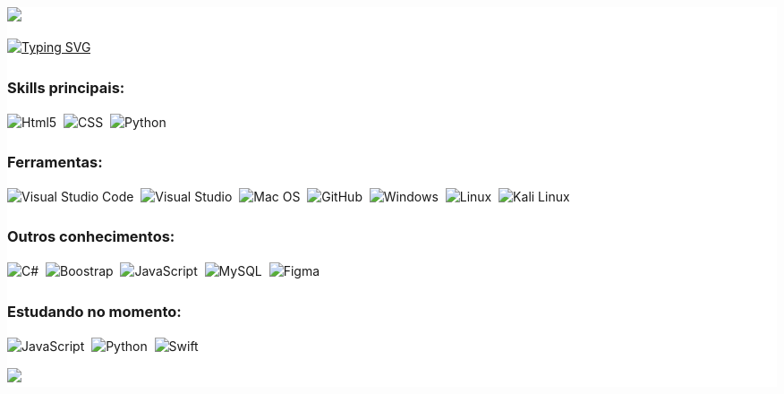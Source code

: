 <img width=100% src="https://capsule-render.vercel.app/api?type=waving&color=ff9e01&height=120&section=header"/>

[![Typing SVG](https://readme-typing-svg.herokuapp.com/?color=ff7312&size=35&center=true&vCenter=true&width=1000&lines=Olá,+meu+nome+é+Amin+Morais;Tenho+17+anos;Sou+estudante+do+Cotemig;Seja+Bem-Vindo!+:%29)](https://git.io/typing-svg)

### Skills principais:
![Html5](https://img.shields.io/badge/-HTML5-0D1117?style=for-the-badge&logo=html5&labelColor=0D1117)&nbsp;
![CSS](https://img.shields.io/badge/-CSS-0D1117?style=for-the-badge&logo=CSS3&logoColor=1572B6&labelColor=0D1117)&nbsp;
![Python](https://img.shields.io/badge/-Python-0D1117?style=for-the-badge&logo=python&logoColor=yellow&labelColor=0D1117)&nbsp;
 

### Ferramentas:
![Visual Studio Code](https://img.shields.io/badge/-Visual%20Studio%20Code-0D1117?style=for-the-badge&logo=visual-studio-code&logoColor=007ACC&labelColor=0D1117)&nbsp;
![Visual Studio](https://img.shields.io/badge/-Visual%20Studio%20-0D1117?style=for-the-badge&logo=visual-studio&logoColor=purple&labelColor=0D1117)&nbsp;
![Mac OS](https://img.shields.io/badge/-MacOS-0D1117?style=for-the-badge&logo=macos&logoColor=white&labelColor=0D1117)&nbsp;
![GitHub](https://img.shields.io/badge/-GitHub-0D1117?style=for-the-badge&logo=github&labelColor=0D1117)&nbsp;
![Windows](https://img.shields.io/badge/-Windows-0D1117?style=for-the-badge&logo=windows&labelColor=0D1117)&nbsp;
![Linux](https://img.shields.io/badge/-Linux-0D1117?style=for-the-badge&logo=linux&labelColor=0D1117)&nbsp;
![Kali Linux](https://img.shields.io/badge/-KaliLinux-0D1117?style=for-the-badge&logo=kalilinux&labelColor=0D1117)&nbsp;

### Outros conhecimentos:
![C#](https://img.shields.io/badge/-cSharp-0D1117?style=for-the-badge&logo=csharp&logoColor=purple&labelColor=0D1117)&nbsp;
![Boostrap](https://img.shields.io/badge/-boostrap-0D1117?style=for-the-badge&logo=bootstrap&labelColor=0D1117)&nbsp;
![JavaScript](https://img.shields.io/badge/-JavaScript-0D1117?style=for-the-badge&logo=javascript&labelColor=0D1117)&nbsp;
![MySQL](https://img.shields.io/badge/-mysql-0D1117?style=for-the-badge&logo=mysql&labelColor=0D1117)&nbsp;
![Figma](https://img.shields.io/badge/-figma-0D1117?style=for-the-badge&logo=figma&labelColor=0D1117)&nbsp;
  
### Estudando no momento:
![JavaScript](https://img.shields.io/badge/-JavaScript-0D1117?style=for-the-badge&logo=javascript&labelColor=0D1117&textColor=0D1117)&nbsp;
![Python](https://img.shields.io/badge/-Python-0D1117?style=for-the-badge&logo=python&logoColor=yellow&labelColor=0D1117)&nbsp;
![Swift](https://img.shields.io/badge/-Swift-0D1117?style=for-the-badge&logo=swift&labelColor=0D1117&textColor=0D1117)&nbsp;

<img width=100% src="https://capsule-render.vercel.app/api?type=waving&color=ff9e01&height=120&section=footer"/>
